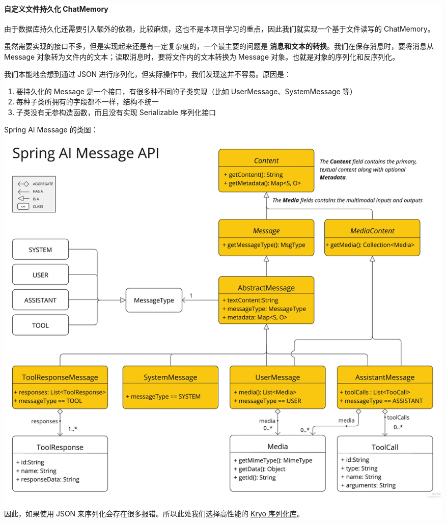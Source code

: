 #### 自定义文件持久化 ChatMemory

由于数据库持久化还需要引入额外的依赖，比较麻烦，这也不是本项目学习的重点，因此我们就实现一个基于文件读写的 ChatMemory。

虽然需要实现的接口不多，但是实现起来还是有一定复杂度的，一个最主要的问题是 **消息和文本的转换**。我们在保存消息时，要将消息从 Message 对象转为文件内的文本；读取消息时，要将文件内的文本转换为 Message 对象。也就是对象的序列化和反序列化。

我们本能地会想到通过 JSON 进行序列化，但实际操作中，我们发现这并不容易。原因是：

1. 要持久化的 Message 是一个接口，有很多种不同的子类实现（比如 UserMessage、SystemMessage 等）
2. 每种子类所拥有的字段都不一样，结构不统一
3. 子类没有无参构造函数，而且没有实现 Serializable 序列化接口

Spring AI Message 的类图：

![app-3](assets/app-3.jpg)

因此，如果使用 JSON 来序列化会存在很多报错。所以此处我们选择高性能的 [Kryo 序列化库](https://github.com/EsotericSoftware/kryo)。
